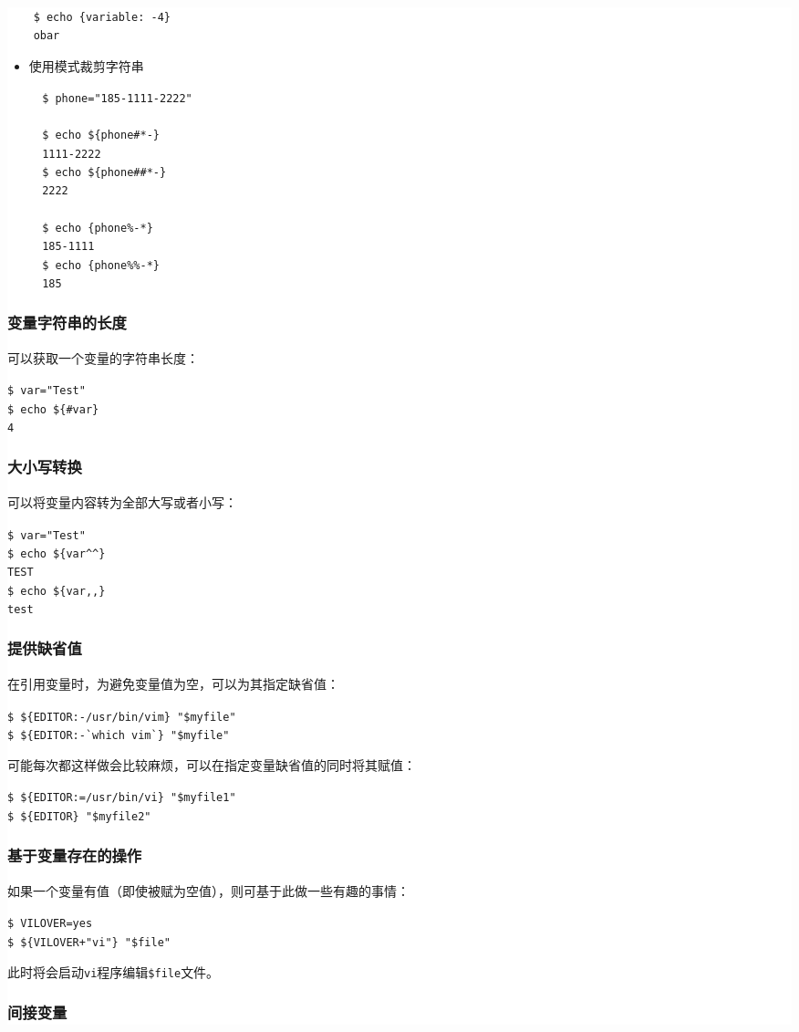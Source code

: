 		$ echo {variable: -4}
		obar

* 使用模式裁剪字符串

		$ phone="185-1111-2222"

		$ echo ${phone#*-}
		1111-2222
		$ echo ${phone##*-}
		2222

		$ echo {phone%-*}
		185-1111
		$ echo {phone%%-*}
		185

### 变量字符串的长度

可以获取一个变量的字符串长度：

	$ var="Test"
	$ echo ${#var}
	4

### 大小写转换

可以将变量内容转为全部大写或者小写：

	$ var="Test"
	$ echo ${var^^}
	TEST
	$ echo ${var,,}
	test

### 提供缺省值

在引用变量时，为避免变量值为空，可以为其指定缺省值：

	$ ${EDITOR:-/usr/bin/vim} "$myfile"
	$ ${EDITOR:-`which vim`} "$myfile"

可能每次都这样做会比较麻烦，可以在指定变量缺省值的同时将其赋值：

	$ ${EDITOR:=/usr/bin/vi} "$myfile1"
	$ ${EDITOR} "$myfile2"

### 基于变量存在的操作

如果一个变量有值（即使被赋为空值），则可基于此做一些有趣的事情：

	$ VILOVER=yes
	$ ${VILOVER+"vi"} "$file"

此时将会启动`vi`程序编辑`$file`文件。

### 间接变量
